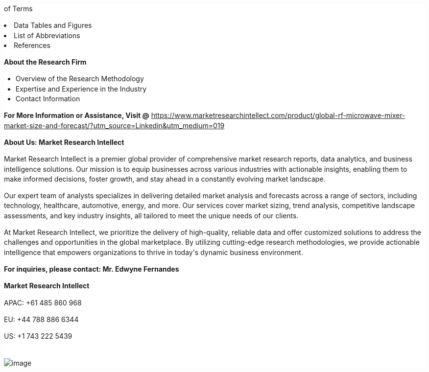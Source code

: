 of Terms</li><li>Data Tables and Figures</li><li>List of Abbreviations</li><li>References</li></ul><p><strong>About the Research Firm</strong></p><ul><li>Overview of the Research Methodology</li><li>Expertise and Experience in the Industry</li><li>Contact Information</li></ul></div><div class="article-main__content" data-test-id="publishing-text-block"><p><span class="font-[700]"><strong>For More Information or Assistance, Visit @</strong>&nbsp;<a href="https://www.marketresearchintellect.com/product/global-rf-microwave-mixer-market-size-and-forecast/?utm_source=Linkedin&utm_medium=019">https://www.marketresearchintellect.com/product/global-rf-microwave-mixer-market-size-and-forecast/?utm_source=Linkedin&utm_medium=019</a></span></p><p><strong>About Us: Market Research Intellect</strong></p><p>Market Research Intellect is a premier global provider of comprehensive market research reports, data analytics, and business intelligence solutions. Our mission is to equip businesses across various industries with actionable insights, enabling them to make informed decisions, foster growth, and stay ahead in a constantly evolving market landscape.</p><p>Our expert team of analysts specializes in delivering detailed market analysis and forecasts across a range of sectors, including technology, healthcare, automotive, energy, and more. Our services cover market sizing, trend analysis, competitive landscape assessments, and key industry insights, all tailored to meet the unique needs of our clients.</p><p>At Market Research Intellect, we prioritize the delivery of high-quality, reliable data and offer customized solutions to address the challenges and opportunities in the global marketplace. By utilizing cutting-edge research methodologies, we provide actionable intelligence that empowers organizations to thrive in today's dynamic business environment.</p><p><strong>For inquiries, please contact: Mr. Edwyne Fernandes</strong></p><p><strong>Market Research Intellect</strong></p><p>APAC: +61 485 860 968</p><p>EU: +44 788 886 6344</p><p>US: +1 743 222 5439</p></div><div class="article-main__content" data-test-id="publishing-text-block">&nbsp;</div>
![image](https://github.com/user-attachments/assets/891d2f4f-baea-4d79-bbe1-3650ebaa1342)
